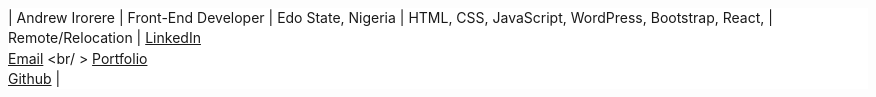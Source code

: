 | Andrew Irorere | Front-End Developer | Edo State, Nigeria | HTML, CSS, JavaScript, WordPress, Bootstrap, React, | Remote/Relocation | [LinkedIn](https://www.linkedin.com/in/andrew-irorere/) <br/> [Email](mailto:andreyscott301@gmail.com) <br/ > [Portfolio](https://react-portfolio-cab52.web.app/) <br /> [Github](https://github.com/andreyscott) |
